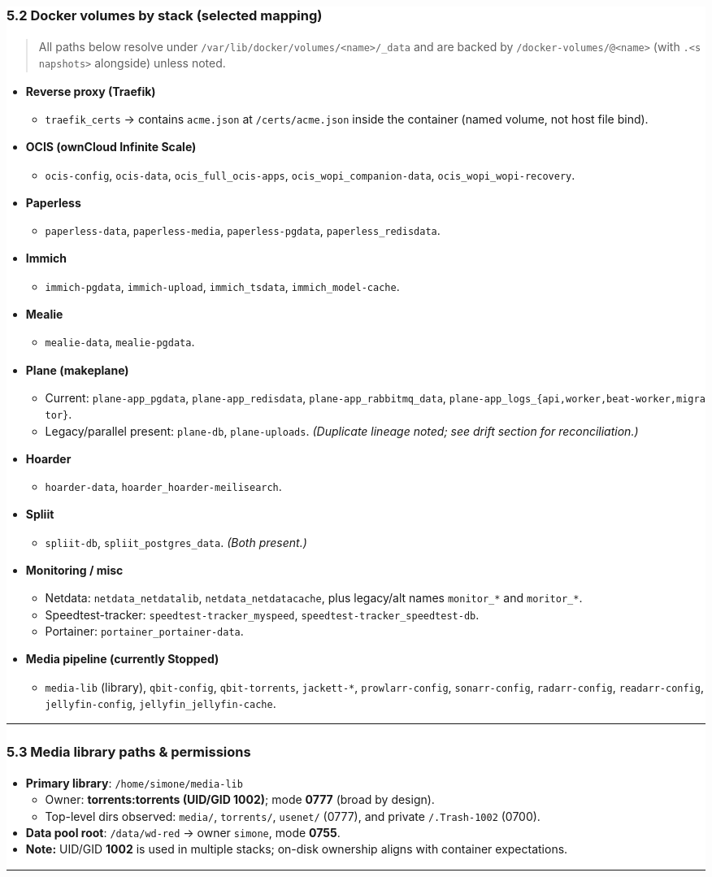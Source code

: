 
### 5.2 Docker volumes by stack (selected mapping)
> All paths below resolve under `/var/lib/docker/volumes/<name>/_data` and are backed by `/docker-volumes/@<name>` (with `.<snapshots>` alongside) unless noted.

- **Reverse proxy (Traefik)**
  - `traefik_certs` → contains `acme.json` at `/certs/acme.json` inside the container (named volume, not host file bind).

- **OCIS (ownCloud Infinite Scale)**
  - `ocis-config`, `ocis-data`, `ocis_full_ocis-apps`, `ocis_wopi_companion-data`, `ocis_wopi_wopi-recovery`.

- **Paperless**
  - `paperless-data`, `paperless-media`, `paperless-pgdata`, `paperless_redisdata`.

- **Immich**
  - `immich-pgdata`, `immich-upload`, `immich_tsdata`, `immich_model-cache`.

- **Mealie**
  - `mealie-data`, `mealie-pgdata`.

- **Plane (makeplane)**
  - Current: `plane-app_pgdata`, `plane-app_redisdata`, `plane-app_rabbitmq_data`, `plane-app_logs_{api,worker,beat-worker,migrator}`.
  - Legacy/parallel present: `plane-db`, `plane-uploads`. *(Duplicate lineage noted; see drift section for reconciliation.)*

- **Hoarder**
  - `hoarder-data`, `hoarder_hoarder-meilisearch`.

- **Spliit**
  - `spliit-db`, `spliit_postgres_data`. *(Both present.)*

- **Monitoring / misc**
  - Netdata: `netdata_netdatalib`, `netdata_netdatacache`, plus legacy/alt names `monitor_*` and `moritor_*`.
  - Speedtest-tracker: `speedtest-tracker_myspeed`, `speedtest-tracker_speedtest-db`.
  - Portainer: `portainer_portainer-data`.

- **Media pipeline (currently **Stopped**)**
  - `media-lib` (library), `qbit-config`, `qbit-torrents`, `jackett-*`, `prowlarr-config`, `sonarr-config`, `radarr-config`, `readarr-config`, `jellyfin-config`, `jellyfin_jellyfin-cache`.

---

### 5.3 Media library paths & permissions
- **Primary library**: `/home/simone/media-lib`
  - Owner: **torrents:torrents (UID/GID 1002)**; mode **0777** (broad by design).
  - Top-level dirs observed: `media/`, `torrents/`, `usenet/` (0777), and private `/.Trash-1002` (0700).
- **Data pool root**: `/data/wd-red` → owner `simone`, mode **0755**.
- **Note:** UID/GID **1002** is used in multiple stacks; on-disk ownership aligns with container expectations.

---
